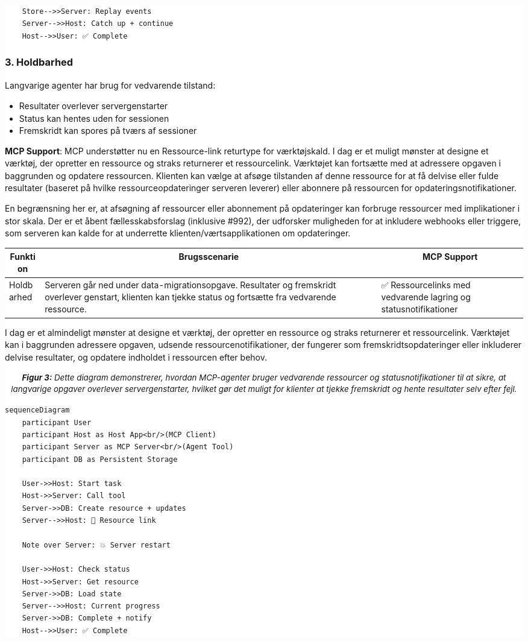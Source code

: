```mermaid
    Store-->>Server: Replay events
    Server-->>Host: Catch up + continue
    Host-->>User: ✅ Complete
```

### 3. Holdbarhed

Langvarige agenter har brug for vedvarende tilstand:

- Resultater overlever servergenstarter
- Status kan hentes uden for sessionen
- Fremskridt kan spores på tværs af sessioner

**MCP Support**: MCP understøtter nu en Ressource-link returtype for værktøjskald. I dag er et muligt mønster at designe et værktøj, der opretter en ressource og straks returnerer et ressourcelink. Værktøjet kan fortsætte med at adressere opgaven i baggrunden og opdatere ressourcen. Klienten kan vælge at afsøge tilstanden af denne ressource for at få delvise eller fulde resultater (baseret på hvilke ressourceopdateringer serveren leverer) eller abonnere på ressourcen for opdateringsnotifikationer.

En begrænsning her er, at afsøgning af ressourcer eller abonnement på opdateringer kan forbruge ressourcer med implikationer i stor skala. Der er et åbent fællesskabsforslag (inklusive #992), der udforsker muligheden for at inkludere webhooks eller triggere, som serveren kan kalde for at underrette klienten/værtsapplikationen om opdateringer.

| Funktion    | Brugsscenarie                                                                                                                                        | MCP Support                                                        |
| ----------- | --------------------------------------------------------------------------------------------------------------------------------------------------- | ------------------------------------------------------------------ |
| Holdbarhed  | Serveren går ned under data-migrationsopgave. Resultater og fremskridt overlever genstart, klienten kan tjekke status og fortsætte fra vedvarende ressource. | ✅ Ressourcelinks med vedvarende lagring og statusnotifikationer |

I dag er et almindeligt mønster at designe et værktøj, der opretter en ressource og straks returnerer et ressourcelink. Værktøjet kan i baggrunden adressere opgaven, udsende ressourcenotifikationer, der fungerer som fremskridtsopdateringer eller inkluderer delvise resultater, og opdatere indholdet i ressourcen efter behov.

<div align="center" style="font-style: italic; font-size: 0.95em; margin-bottom: 0.5em;">
<strong>Figur 3:</strong> Dette diagram demonstrerer, hvordan MCP-agenter bruger vedvarende ressourcer og statusnotifikationer til at sikre, at langvarige opgaver overlever servergenstarter, hvilket gør det muligt for klienter at tjekke fremskridt og hente resultater selv efter fejl.
</div>

```mermaid
sequenceDiagram
    participant User
    participant Host as Host App<br/>(MCP Client)
    participant Server as MCP Server<br/>(Agent Tool)
    participant DB as Persistent Storage

    User->>Host: Start task
    Host->>Server: Call tool
    Server->>DB: Create resource + updates
    Server-->>Host: 🔗 Resource link

    Note over Server: 💥 Server restart

    User->>Host: Check status
    Host->>Server: Get resource
    Server->>DB: Load state
    Server-->>Host: Current progress
    Server->>DB: Complete + notify
    Host-->>User: ✅ Complete
```
